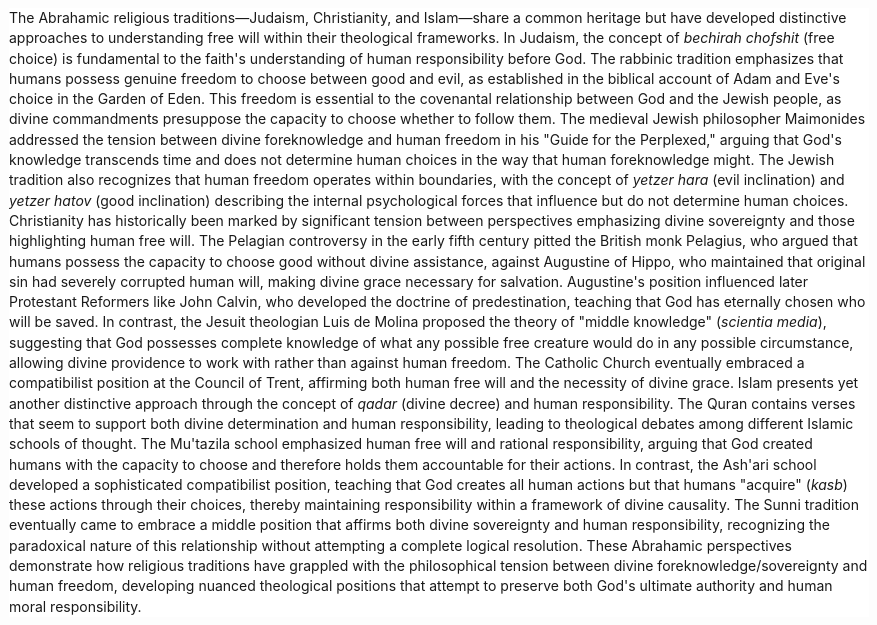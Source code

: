 The Abrahamic religious traditions—Judaism, Christianity, and Islam—share a common heritage but have developed distinctive approaches to understanding free will within their theological frameworks. In Judaism, the concept of *bechirah chofshit* (free choice) is fundamental to the faith's understanding of human responsibility before God. The rabbinic tradition emphasizes that humans possess genuine freedom to choose between good and evil, as established in the biblical account of Adam and Eve's choice in the Garden of Eden. This freedom is essential to the covenantal relationship between God and the Jewish people, as divine commandments presuppose the capacity to choose whether to follow them. The medieval Jewish philosopher Maimonides addressed the tension between divine foreknowledge and human freedom in his "Guide for the Perplexed," arguing that God's knowledge transcends time and does not determine human choices in the way that human foreknowledge might. The Jewish tradition also recognizes that human freedom operates within boundaries, with the concept of *yetzer hara* (evil inclination) and *yetzer hatov* (good inclination) describing the internal psychological forces that influence but do not determine human choices. Christianity has historically been marked by significant tension between perspectives emphasizing divine sovereignty and those highlighting human free will. The Pelagian controversy in the early fifth century pitted the British monk Pelagius, who argued that humans possess the capacity to choose good without divine assistance, against Augustine of Hippo, who maintained that original sin had severely corrupted human will, making divine grace necessary for salvation. Augustine's position influenced later Protestant Reformers like John Calvin, who developed the doctrine of predestination, teaching that God has eternally chosen who will be saved. In contrast, the Jesuit theologian Luis de Molina proposed the theory of "middle knowledge" (*scientia media*), suggesting that God possesses complete knowledge of what any possible free creature would do in any possible circumstance, allowing divine providence to work with rather than against human freedom. The Catholic Church eventually embraced a compatibilist position at the Council of Trent, affirming both human free will and the necessity of divine grace. Islam presents yet another distinctive approach through the concept of *qadar* (divine decree) and human responsibility. The Quran contains verses that seem to support both divine determination and human responsibility, leading to theological debates among different Islamic schools of thought. The Mu'tazila school emphasized human free will and rational responsibility, arguing that God created humans with the capacity to choose and therefore holds them accountable for their actions. In contrast, the Ash'ari school developed a sophisticated compatibilist position, teaching that God creates all human actions but that humans "acquire" (*kasb*) these actions through their choices, thereby maintaining responsibility within a framework of divine causality. The Sunni tradition eventually came to embrace a middle position that affirms both divine sovereignty and human responsibility, recognizing the paradoxical nature of this relationship without attempting a complete logical resolution. These Abrahamic perspectives demonstrate how religious traditions have grappled with the philosophical tension between divine foreknowledge/sovereignty and human freedom, developing nuanced theological positions that attempt to preserve both God's ultimate authority and human moral responsibility.
